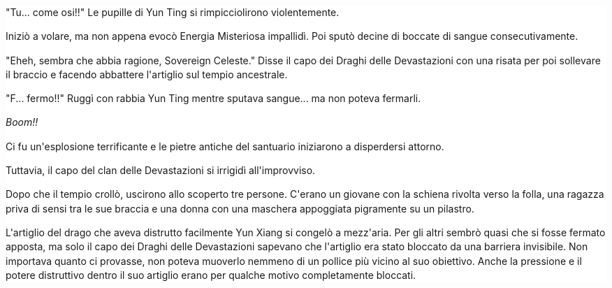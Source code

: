 
"Tu... come osi!!" Le pupille di Yun Ting si rimpicciolirono violentemente.


Iniziò a volare, ma non appena evocò Energia Misteriosa impallidì. Poi sputò decine di boccate di sangue consecutivamente.


"Eheh, sembra che abbia ragione, Sovereign Celeste." Disse il capo dei Draghi delle Devastazioni con una risata per poi sollevare il braccio e facendo abbattere l'artiglio sul tempio ancestrale.


"F... fermo!!" Ruggì con rabbia Yun Ting mentre sputava sangue... ma non poteva fermarli.


<em>Boom!!</em>


Ci fu un'esplosione terrificante e le pietre antiche del santuario iniziarono a disperdersi attorno.


Tuttavia, il capo del clan delle Devastazioni si irrigidì all'improvviso.


Dopo che il tempio crollò, uscirono allo scoperto tre persone. C'erano un giovane con la schiena rivolta verso la folla, una ragazza priva di sensi tra le sue braccia e una donna con una maschera appoggiata pigramente su un pilastro.


L'artiglio del drago che aveva distrutto facilmente Yun Xiang  si congelò a mezz'aria. Per gli altri sembrò quasi che si fosse fermato apposta, ma solo il capo dei Draghi delle Devastazioni sapevano che l'artiglio era stato bloccato da una barriera invisibile. Non importava quanto ci provasse, non poteva muoverlo nemmeno di un pollice più vicino al suo obiettivo. Anche la pressione e il potere distruttivo dentro il suo artiglio erano per qualche motivo completamente bloccati.
                                


                                



